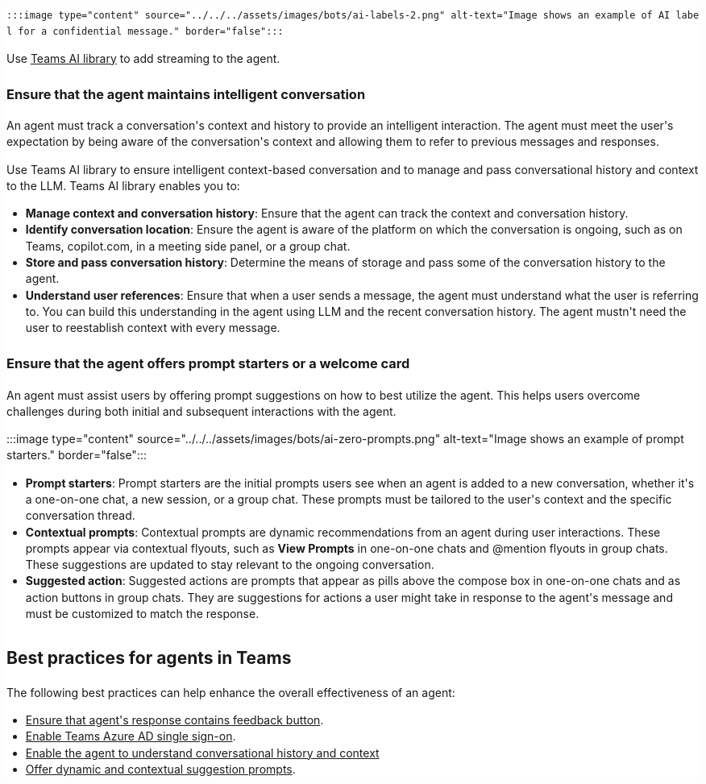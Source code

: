     :::image type="content" source="../../../assets/images/bots/ai-labels-2.png" alt-text="Image shows an example of AI label for a confidential message." border="false":::



Use [Teams AI library](/microsoftteams/platform/teams-ai-library/) to add streaming to the agent.

### Ensure that the agent maintains intelligent conversation

An agent must track a conversation's context and history to provide an intelligent interaction. The agent must meet the user's expectation by being aware of the conversation's context and allowing them to refer to previous messages and responses.

Use Teams AI library to ensure intelligent context-based conversation and to manage and pass conversational history and context to the LLM. Teams AI library enables you to:


- **Manage context and conversation history**: Ensure that the agent can track the context and conversation history.
- **Identify conversation location**: Ensure the agent is aware of the platform on which the conversation is ongoing, such as on Teams, copilot.com, in a meeting side panel, or a group chat.
- **Store and pass conversation history**: Determine the means of storage and pass some of the conversation history to the agent.
- **Understand user references**: Ensure that when a user sends a message, the agent must understand what the user is referring to. You can build this understanding in the agent using LLM and the recent conversation history. The agent mustn't need the user to reestablish context with every message.

### Ensure that the agent offers prompt starters or a welcome card

An agent must assist users by offering prompt suggestions on how to best utilize the agent. This helps users overcome challenges during both initial and subsequent interactions with the agent.

:::image type="content" source="../../../assets/images/bots/ai-zero-prompts.png" alt-text="Image shows an example of prompt starters." border="false":::

- **Prompt starters**: Prompt starters are the initial prompts users see when an agent is added to a new conversation, whether it's a one-on-one chat, a new session, or a group chat. These prompts must be tailored to the user's context and the specific conversation thread.
- **Contextual prompts**: Contextual prompts are dynamic recommendations from an agent during user interactions. These prompts appear via contextual flyouts, such as **View Prompts** in one-on-one chats and @mention flyouts in group chats. These suggestions are updated to stay relevant to the ongoing conversation.
- **Suggested action**: Suggested actions are prompts that appear as pills above the compose box in one-on-one chats and as action buttons in group chats. They are suggestions for actions a user might take in response to the agent's message and must be customized to match the response.



## Best practices for agents in Teams

The following best practices can help enhance the overall effectiveness of an agent:

- [Ensure that agent's response contains feedback button](#ensure-that-agents-response-contains-feedback-button).
- [Enable Teams Azure AD single sign-on](#enable-teams-azure-ad-single-sign-on).
- [Enable the agent to understand conversational history and context](#enable-the-agent-to-understand-conversational-history-and-context)
- [Offer dynamic and contextual suggestion prompts](#offer-dynamic-and-contextual-suggestion-prompts).
